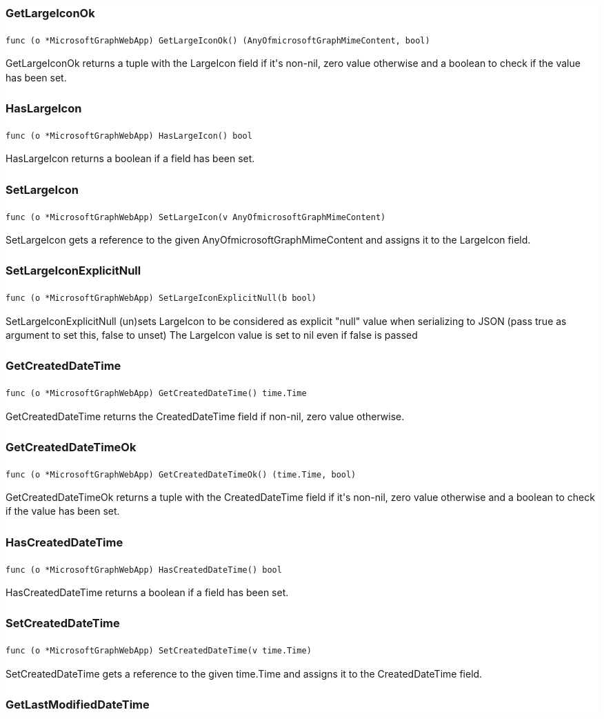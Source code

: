 ### GetLargeIconOk

`func (o *MicrosoftGraphWebApp) GetLargeIconOk() (AnyOfmicrosoftGraphMimeContent, bool)`

GetLargeIconOk returns a tuple with the LargeIcon field if it's non-nil, zero value otherwise
and a boolean to check if the value has been set.

### HasLargeIcon

`func (o *MicrosoftGraphWebApp) HasLargeIcon() bool`

HasLargeIcon returns a boolean if a field has been set.

### SetLargeIcon

`func (o *MicrosoftGraphWebApp) SetLargeIcon(v AnyOfmicrosoftGraphMimeContent)`

SetLargeIcon gets a reference to the given AnyOfmicrosoftGraphMimeContent and assigns it to the LargeIcon field.

### SetLargeIconExplicitNull

`func (o *MicrosoftGraphWebApp) SetLargeIconExplicitNull(b bool)`

SetLargeIconExplicitNull (un)sets LargeIcon to be considered as explicit "null" value
when serializing to JSON (pass true as argument to set this, false to unset)
The LargeIcon value is set to nil even if false is passed
### GetCreatedDateTime

`func (o *MicrosoftGraphWebApp) GetCreatedDateTime() time.Time`

GetCreatedDateTime returns the CreatedDateTime field if non-nil, zero value otherwise.

### GetCreatedDateTimeOk

`func (o *MicrosoftGraphWebApp) GetCreatedDateTimeOk() (time.Time, bool)`

GetCreatedDateTimeOk returns a tuple with the CreatedDateTime field if it's non-nil, zero value otherwise
and a boolean to check if the value has been set.

### HasCreatedDateTime

`func (o *MicrosoftGraphWebApp) HasCreatedDateTime() bool`

HasCreatedDateTime returns a boolean if a field has been set.

### SetCreatedDateTime

`func (o *MicrosoftGraphWebApp) SetCreatedDateTime(v time.Time)`

SetCreatedDateTime gets a reference to the given time.Time and assigns it to the CreatedDateTime field.

### GetLastModifiedDateTime
